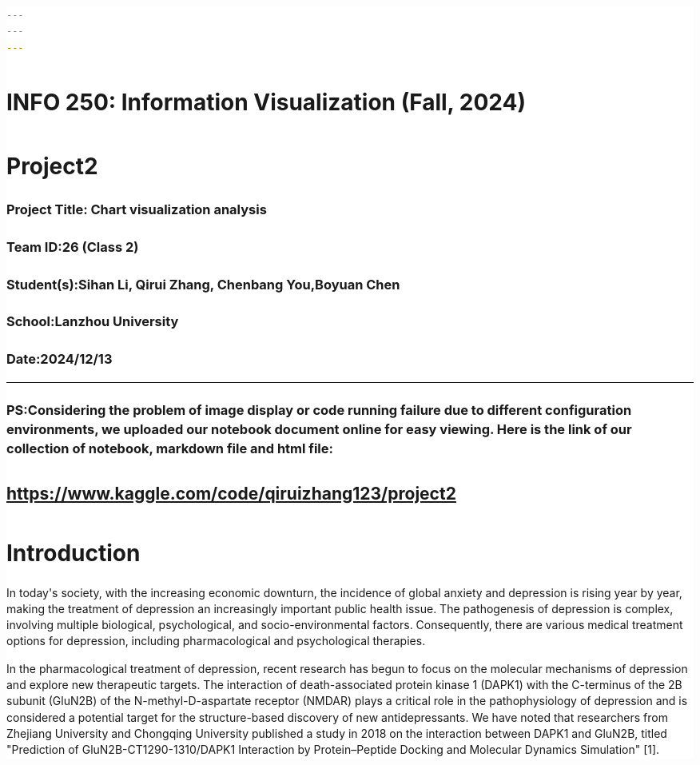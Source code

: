 ```yaml
---
---
---
```


# INFO 250: Information Visualization (Fall, 2024)

# Project2 

### Project Title: Chart visualization analysis

### Team ID:26 (Class 2)

### Student(s):Sihan Li, Qirui Zhang, Chenbang You,Boyuan Chen

### School:Lanzhou University

### Date:2024/12/13

---   
### PS:Considering the problem of image display or code running failure due to different configuration environments, we uploaded our notebook document online for easy viewing. Here is the link of our collection of notebook, markdown file and html file:    
https://www.kaggle.com/code/qiruizhang123/project2     
---
# Introduction

In today's society, with the increasing economic downturn, the incidence of global anxiety and depression is rising year by year, making the treatment of depression an increasingly important public health issue. The pathogenesis of depression is complex, involving multiple biological, psychological, and socio-environmental factors. Consequently, there are various medical treatment options for depression, including pharmacological and psychological therapies.

In the pharmacological treatment of depression, recent research has begun to focus on the molecular mechanisms of depression and explore new therapeutic targets. The interaction of death-associated protein kinase 1 (DAPK1) with the C-terminus of the 2B subunit (GluN2B) of the N-methyl-D-aspartate receptor (NMDAR) plays a critical role in the pathophysiology of depression and is considered a potential target for the structure-based discovery of new antidepressants. We have noted that researchers from Zhejiang University and Chongqing University published a study in 2018 on the interaction between DAPK1 and GluN2B, titled "Prediction of GluN2B-CT1290-1310/DAPK1 Interaction by Protein–Peptide Docking and Molecular Dynamics Simulation" [1]. 
